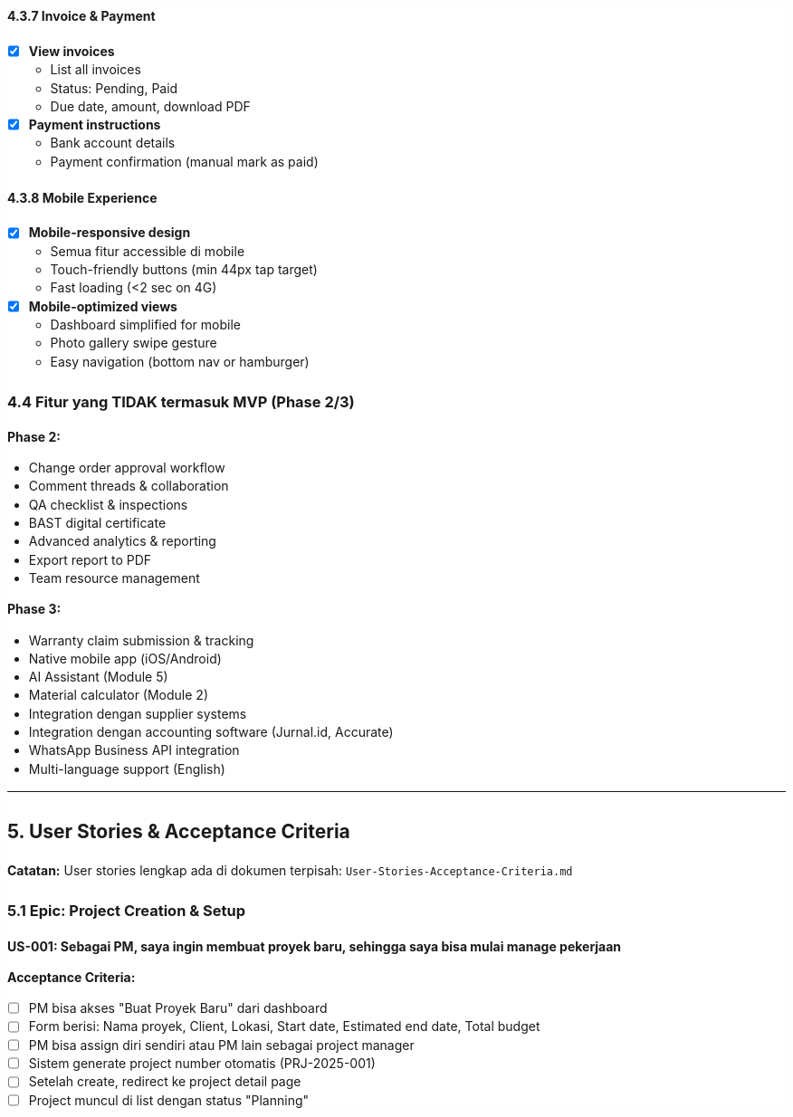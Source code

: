 #### 4.3.7 Invoice & Payment
- [x] **View invoices**
  - List all invoices
  - Status: Pending, Paid
  - Due date, amount, download PDF
- [x] **Payment instructions**
  - Bank account details
  - Payment confirmation (manual mark as paid)

#### 4.3.8 Mobile Experience
- [x] **Mobile-responsive design**
  - Semua fitur accessible di mobile
  - Touch-friendly buttons (min 44px tap target)
  - Fast loading (<2 sec on 4G)
- [x] **Mobile-optimized views**
  - Dashboard simplified for mobile
  - Photo gallery swipe gesture
  - Easy navigation (bottom nav or hamburger)

### 4.4 Fitur yang TIDAK termasuk MVP (Phase 2/3)

**Phase 2:**
- Change order approval workflow
- Comment threads & collaboration
- QA checklist & inspections
- BAST digital certificate
- Advanced analytics & reporting
- Export report to PDF
- Team resource management

**Phase 3:**
- Warranty claim submission & tracking
- Native mobile app (iOS/Android)
- AI Assistant (Module 5)
- Material calculator (Module 2)
- Integration dengan supplier systems
- Integration dengan accounting software (Jurnal.id, Accurate)
- WhatsApp Business API integration
- Multi-language support (English)

---

## 5. User Stories & Acceptance Criteria

**Catatan:** User stories lengkap ada di dokumen terpisah: `User-Stories-Acceptance-Criteria.md`

### 5.1 Epic: Project Creation & Setup

**US-001: Sebagai PM, saya ingin membuat proyek baru, sehingga saya bisa mulai manage pekerjaan**

**Acceptance Criteria:**
- [ ] PM bisa akses "Buat Proyek Baru" dari dashboard
- [ ] Form berisi: Nama proyek, Client, Lokasi, Start date, Estimated end date, Total budget
- [ ] PM bisa assign diri sendiri atau PM lain sebagai project manager
- [ ] Sistem generate project number otomatis (PRJ-2025-001)
- [ ] Setelah create, redirect ke project detail page
- [ ] Project muncul di list dengan status "Planning"
